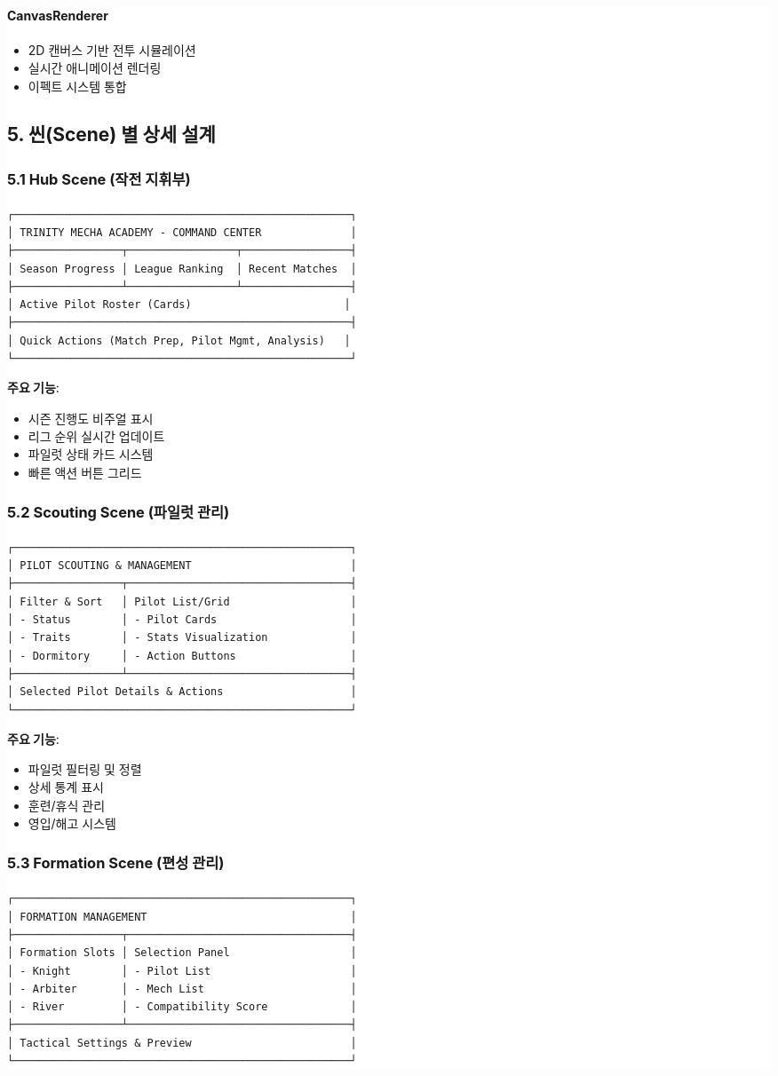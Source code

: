 #### CanvasRenderer
- 2D 캔버스 기반 전투 시뮬레이션
- 실시간 애니메이션 렌더링
- 이펙트 시스템 통합

## 5. 씬(Scene) 별 상세 설계

### 5.1 Hub Scene (작전 지휘부)
```
┌─────────────────────────────────────────────────────┐
│ TRINITY MECHA ACADEMY - COMMAND CENTER              │
├─────────────────┬─────────────────┬─────────────────┤
│ Season Progress │ League Ranking  │ Recent Matches  │
├─────────────────┴─────────────────┴─────────────────┤
│ Active Pilot Roster (Cards)                        │
├─────────────────────────────────────────────────────┤
│ Quick Actions (Match Prep, Pilot Mgmt, Analysis)   │
└─────────────────────────────────────────────────────┘
```

**주요 기능**:
- 시즌 진행도 비주얼 표시
- 리그 순위 실시간 업데이트
- 파일럿 상태 카드 시스템
- 빠른 액션 버튼 그리드

### 5.2 Scouting Scene (파일럿 관리)
```
┌─────────────────────────────────────────────────────┐
│ PILOT SCOUTING & MANAGEMENT                         │
├─────────────────┬───────────────────────────────────┤
│ Filter & Sort   │ Pilot List/Grid                   │
│ - Status        │ - Pilot Cards                     │
│ - Traits        │ - Stats Visualization             │
│ - Dormitory     │ - Action Buttons                  │
├─────────────────┴───────────────────────────────────┤
│ Selected Pilot Details & Actions                    │
└─────────────────────────────────────────────────────┘
```

**주요 기능**:
- 파일럿 필터링 및 정렬
- 상세 통계 표시
- 훈련/휴식 관리
- 영입/해고 시스템

### 5.3 Formation Scene (편성 관리)
```
┌─────────────────────────────────────────────────────┐
│ FORMATION MANAGEMENT                                │
├─────────────────┬───────────────────────────────────┤
│ Formation Slots │ Selection Panel                   │
│ - Knight        │ - Pilot List                      │
│ - Arbiter       │ - Mech List                       │
│ - River         │ - Compatibility Score             │
├─────────────────┴───────────────────────────────────┤
│ Tactical Settings & Preview                         │
└─────────────────────────────────────────────────────┘
```

